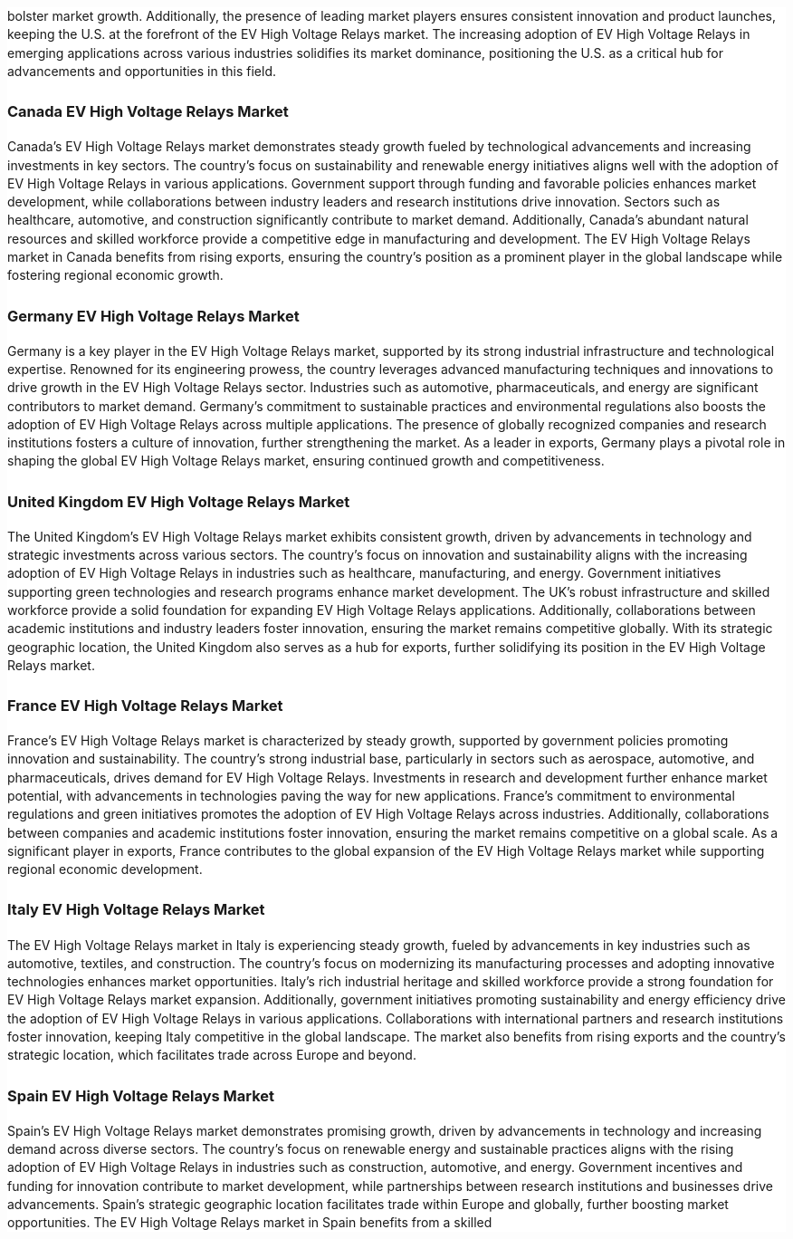 bolster market growth. Additionally, the presence of leading market players ensures consistent innovation and product launches, keeping the U.S. at the forefront of the EV High Voltage Relays market. The increasing adoption of EV High Voltage Relays in emerging applications across various industries solidifies its market dominance, positioning the U.S. as a critical hub for advancements and opportunities in this field.</p><h3>Canada EV High Voltage Relays Market</h3><p>Canada&rsquo;s EV High Voltage Relays market demonstrates steady growth fueled by technological advancements and increasing investments in key sectors. The country&rsquo;s focus on sustainability and renewable energy initiatives aligns well with the adoption of EV High Voltage Relays in various applications. Government support through funding and favorable policies enhances market development, while collaborations between industry leaders and research institutions drive innovation. Sectors such as healthcare, automotive, and construction significantly contribute to market demand. Additionally, Canada&rsquo;s abundant natural resources and skilled workforce provide a competitive edge in manufacturing and development. The EV High Voltage Relays market in Canada benefits from rising exports, ensuring the country&rsquo;s position as a prominent player in the global landscape while fostering regional economic growth.</p><h3>Germany EV High Voltage Relays Market</h3><p>Germany is a key player in the EV High Voltage Relays market, supported by its strong industrial infrastructure and technological expertise. Renowned for its engineering prowess, the country leverages advanced manufacturing techniques and innovations to drive growth in the EV High Voltage Relays sector. Industries such as automotive, pharmaceuticals, and energy are significant contributors to market demand. Germany&rsquo;s commitment to sustainable practices and environmental regulations also boosts the adoption of EV High Voltage Relays across multiple applications. The presence of globally recognized companies and research institutions fosters a culture of innovation, further strengthening the market. As a leader in exports, Germany plays a pivotal role in shaping the global EV High Voltage Relays market, ensuring continued growth and competitiveness.</p><h3>United Kingdom EV High Voltage Relays Market</h3><p>The United Kingdom&rsquo;s EV High Voltage Relays market exhibits consistent growth, driven by advancements in technology and strategic investments across various sectors. The country&rsquo;s focus on innovation and sustainability aligns with the increasing adoption of EV High Voltage Relays in industries such as healthcare, manufacturing, and energy. Government initiatives supporting green technologies and research programs enhance market development. The UK&rsquo;s robust infrastructure and skilled workforce provide a solid foundation for expanding EV High Voltage Relays applications. Additionally, collaborations between academic institutions and industry leaders foster innovation, ensuring the market remains competitive globally. With its strategic geographic location, the United Kingdom also serves as a hub for exports, further solidifying its position in the EV High Voltage Relays market.</p><h3>France EV High Voltage Relays Market</h3><p>France&rsquo;s EV High Voltage Relays market is characterized by steady growth, supported by government policies promoting innovation and sustainability. The country&rsquo;s strong industrial base, particularly in sectors such as aerospace, automotive, and pharmaceuticals, drives demand for EV High Voltage Relays. Investments in research and development further enhance market potential, with advancements in technologies paving the way for new applications. France&rsquo;s commitment to environmental regulations and green initiatives promotes the adoption of EV High Voltage Relays across industries. Additionally, collaborations between companies and academic institutions foster innovation, ensuring the market remains competitive on a global scale. As a significant player in exports, France contributes to the global expansion of the EV High Voltage Relays market while supporting regional economic development.</p><h3>Italy EV High Voltage Relays Market</h3><p>The EV High Voltage Relays market in Italy is experiencing steady growth, fueled by advancements in key industries such as automotive, textiles, and construction. The country&rsquo;s focus on modernizing its manufacturing processes and adopting innovative technologies enhances market opportunities. Italy&rsquo;s rich industrial heritage and skilled workforce provide a strong foundation for EV High Voltage Relays market expansion. Additionally, government initiatives promoting sustainability and energy efficiency drive the adoption of EV High Voltage Relays in various applications. Collaborations with international partners and research institutions foster innovation, keeping Italy competitive in the global landscape. The market also benefits from rising exports and the country&rsquo;s strategic location, which facilitates trade across Europe and beyond.</p><h3>Spain EV High Voltage Relays Market</h3><p>Spain&rsquo;s EV High Voltage Relays market demonstrates promising growth, driven by advancements in technology and increasing demand across diverse sectors. The country&rsquo;s focus on renewable energy and sustainable practices aligns with the rising adoption of EV High Voltage Relays in industries such as construction, automotive, and energy. Government incentives and funding for innovation contribute to market development, while partnerships between research institutions and businesses drive advancements. Spain&rsquo;s strategic geographic location facilitates trade within Europe and globally, further boosting market opportunities. The EV High Voltage Relays market in Spain benefits from a skilled